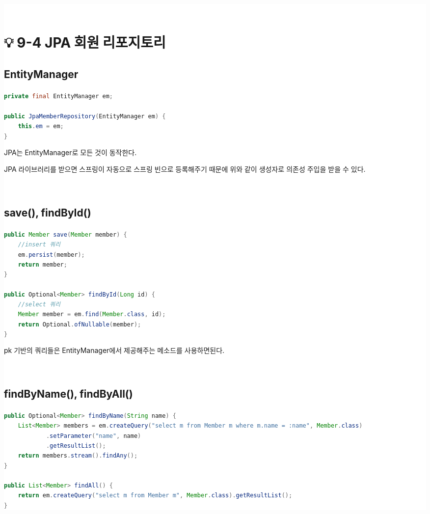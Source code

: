 <br/>

# 💡 9-4 JPA 회원 리포지토리

## **EntityManager**

```java
private final EntityManager em;

public JpaMemberRepository(EntityManager em) {
    this.em = em;
}
```

JPA는 EntityManager로 모든 것이 동작한다.

JPA 라이브러리를 받으면 스프링이 자동으로 스프링 빈으로 등록해주기 때문에 위와 같이 생성자로 의존성 주입을 받을 수 있다.

<br/>

## **save(), findById()**

```java
public Member save(Member member) {
    //insert 쿼리
    em.persist(member);
    return member;
}

public Optional<Member> findById(Long id) {
    //select 쿼리
    Member member = em.find(Member.class, id);
    return Optional.ofNullable(member);
}
```

pk 기반의 쿼리들은 EntityManager에서 제공해주는 메소드를 사용하면된다.

<br/>

## **findByName(), findByAll()**

```java
public Optional<Member> findByName(String name) {
    List<Member> members = em.createQuery("select m from Member m where m.name = :name", Member.class)
            .setParameter("name", name)
            .getResultList();
    return members.stream().findAny();
}

public List<Member> findAll() {
    return em.createQuery("select m from Member m", Member.class).getResultList();
}
```
